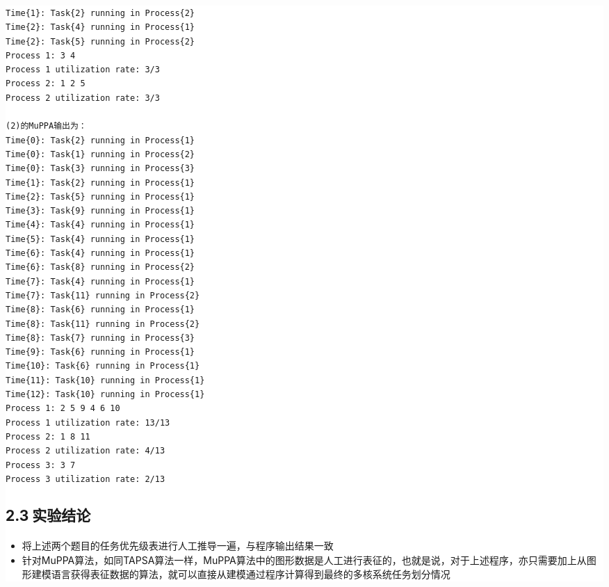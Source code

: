   ```
  Time{1}: Task{2} running in Process{2}
  Time{2}: Task{4} running in Process{1}
  Time{2}: Task{5} running in Process{2}
  Process 1: 3 4
  Process 1 utilization rate: 3/3
  Process 2: 1 2 5
  Process 2 utilization rate: 3/3
  
  (2)的MuPPA输出为：
  Time{0}: Task{2} running in Process{1}
  Time{0}: Task{1} running in Process{2}
  Time{0}: Task{3} running in Process{3}
  Time{1}: Task{2} running in Process{1}
  Time{2}: Task{5} running in Process{1}
  Time{3}: Task{9} running in Process{1}
  Time{4}: Task{4} running in Process{1}
  Time{5}: Task{4} running in Process{1}
  Time{6}: Task{4} running in Process{1}
  Time{6}: Task{8} running in Process{2}
  Time{7}: Task{4} running in Process{1}
  Time{7}: Task{11} running in Process{2}
  Time{8}: Task{6} running in Process{1}
  Time{8}: Task{11} running in Process{2}
  Time{8}: Task{7} running in Process{3}
  Time{9}: Task{6} running in Process{1}
  Time{10}: Task{6} running in Process{1}
  Time{11}: Task{10} running in Process{1}
  Time{12}: Task{10} running in Process{1}
  Process 1: 2 5 9 4 6 10
  Process 1 utilization rate: 13/13
  Process 2: 1 8 11
  Process 2 utilization rate: 4/13
  Process 3: 3 7
  Process 3 utilization rate: 2/13
  ```

## 2.3 实验结论

- 将上述两个题目的任务优先级表进行人工推导一遍，与程序输出结果一致
- 针对MuPPA算法，如同TAPSA算法一样，MuPPA算法中的图形数据是人工进行表征的，也就是说，对于上述程序，亦只需要加上从图形建模语言获得表征数据的算法，就可以直接从建模通过程序计算得到最终的多核系统任务划分情况